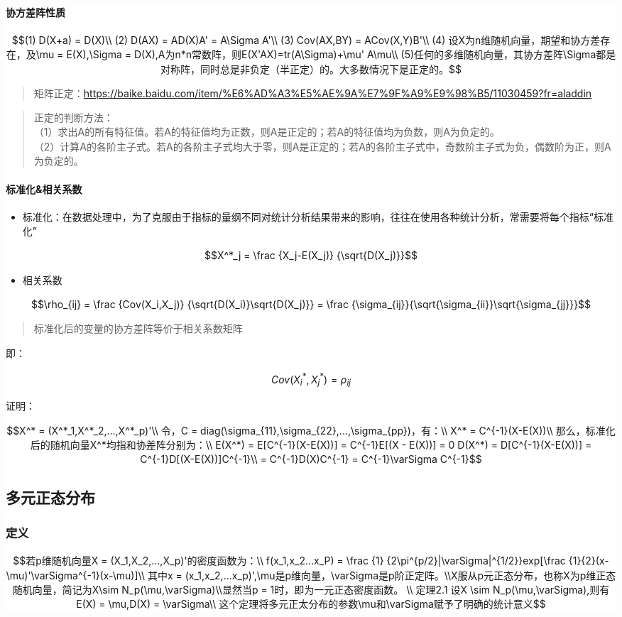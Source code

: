 #### 协方差阵性质
```math
(1) D(X+a) = D(X)\\
(2) D(AX) = AD(X)A' = A\Sigma A'\\
(3) Cov(AX,BY) = ACov(X,Y)B'\\
(4) 设X为n维随机向量，期望和协方差存在，及\mu = E(X),\Sigma = D(X),A为n*n常数阵，则E(X'AX)=tr(A\Sigma)+\mu' A\mu\\
(5)任何的多维随机向量，其协方差阵\Sigma都是对称阵，同时总是非负定（半正定）的。大多数情况下是正定的。
```
> 矩阵正定：https://baike.baidu.com/item/%E6%AD%A3%E5%AE%9A%E7%9F%A9%E9%98%B5/11030459?fr=aladdin

> 正定的判断方法：  
（1）求出A的所有特征值。若A的特征值均为正数，则A是正定的；若A的特征值均为负数，则A为负定的。   
（2）计算A的各阶主子式。若A的各阶主子式均大于零，则A是正定的；若A的各阶主子式中，奇数阶主子式为负，偶数阶为正，则A为负定的。

#### 标准化&相关系数
- 标准化：在数据处理中，为了克服由于指标的量纲不同对统计分析结果带来的影响，往往在使用各种统计分析，常需要将每个指标“标准化”
```math
X^*_j = \frac {X_j-E(X_j)} {\sqrt{D(X_j)}}
```
- 相关系数
```math
\rho_{ij} = \frac {Cov(X_i,X_j)}  {\sqrt{D(X_i)}\sqrt{D(X_j)}} = \frac {\sigma_{ij}}{\sqrt{\sigma_{ii}}\sqrt{\sigma_{jj}}}
```
>  标准化后的变量的协方差阵等价于相关系数矩阵

即：
```math
Cov(X^*_i,X^*_j) = \rho_{ij}
```
证明：
```math
X^* = (X^*_1,X^*_2,...,X^*_p)'\\
令，C = diag(\sigma_{11},\sigma_{22},...,\sigma_{pp})，有：\\
X^* = C^{-1}(X-E(X))\\
那么，标准化后的随机向量X^*均指和协差阵分别为：\\
E(X^*) = E[C^{-1}(X-E(X))] = C^{-1}E[(X - E(X))] = 0 

D(X^*) = D[C^{-1}(X-E(X))] = C^{-1}D[(X-E(X))]C^{-1}\\
= C^{-1}D(X)C^{-1} = C^{-1}\varSigma C^{-1}
```
## 多元正态分布
### 定义
```math
若p维随机向量X = (X_1,X_2,...,X_p)'的密度函数为：\\
f(x_1,x_2...x_P) = \frac {1} {2\pi^{p/2}|\varSigma|^{1/2}}exp[\frac {1}{2}(x-\mu)'\varSigma^{-1}(x-\mu)]\\
其中x = (x_1,x_2,...x_p)',\mu是p维向量，\varSigma是p阶正定阵。\\X服从p元正态分布，也称X为p维正态随机向量，简记为X\sim N_p(\mu,\varSigma)\\显然当p = 1时，即为一元正态密度函数。

\\
定理2.1 设X \sim N_p(\mu,\varSigma),则有E(X) = \mu,D(X) = \varSigma\\
这个定理将多元正太分布的参数\mu和\varSigma赋予了明确的统计意义
```
